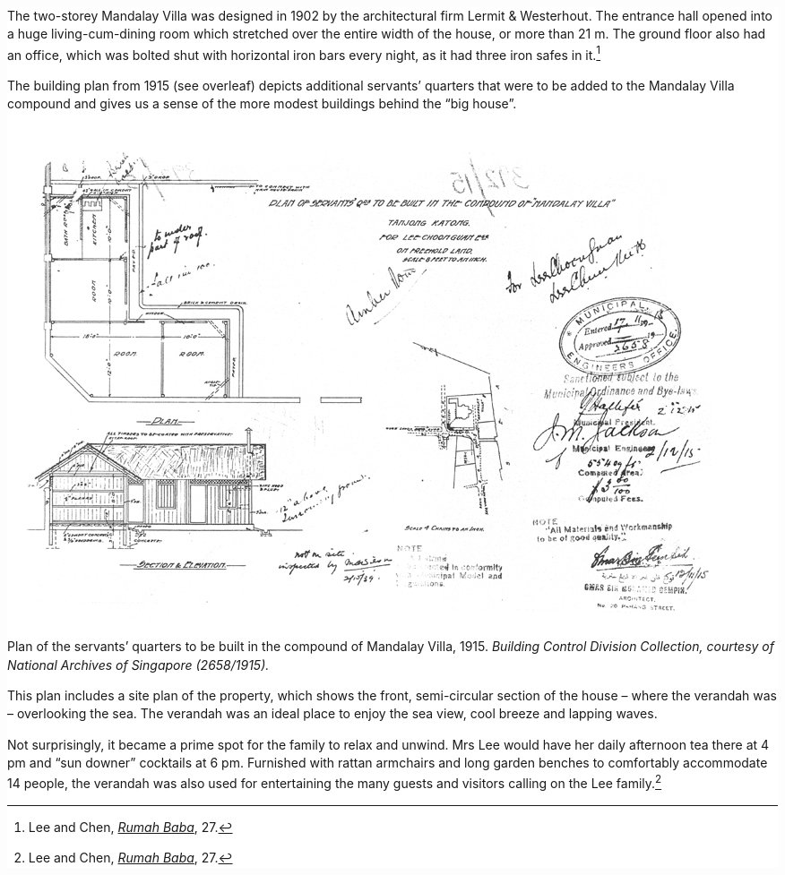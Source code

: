 The two-storey Mandalay Villa was designed in 1902 by the architectural firm Lermit &amp; Westerhout. The entrance hall opened into a huge living-cum-dining room which stretched over the entire width of the house, or more than 21 m. The ground floor also had an office, which was bolted shut with horizontal iron bars every night, as it had three iron safes in it.[^5]

The building plan from 1915 (see overleaf) depicts additional servants’ quarters that were to be added to the Mandalay Villa compound and gives us a sense of the more modest buildings behind the “big house”. 

![Alt text for image on Isomer site](/images/vol-17-issue-4/towkay-house/5-servant2.jpg)
<div style="background-color: white;">Plan of the servants’ quarters to be built in the compound of Mandalay Villa, 1915. <i>Building Control Division Collection, courtesy of National Archives of Singapore (2658/1915).</i></div>

This plan includes a site plan of the property, which shows the front, semi-circular section of the house – where the verandah was – overlooking the sea. The verandah was an ideal place to enjoy the sea view, cool breeze and lapping waves. 

Not surprisingly, it became a prime spot for the family to relax and unwind. Mrs Lee would have her daily afternoon tea there at 4 pm and “sun downer” cocktails at 6 pm. Furnished with rattan armchairs and long garden benches to comfortably accommodate 14 people, the verandah was also used for entertaining the many guests and visitors calling on the Lee family.[^6]


[^1]: “[Aw, the Tiger, is Dead](https://eresources.nlb.gov.sg/newspapers/Digitised/Article/straitstimes19540906-1.2.9),” _Straits Times_, 6 September 1954, 1. (From NewspaperSG)
[^2]: “[Straits New Year Honours](https://eresources.nlb.gov.sg/newspapers/Digitised/Article/singfreepressb19180321-1.2.49),” _Singapore Free Press_, 21 March 1918, 7. (From NewspaperSG); Song Ong Siang, [_One Hundred Years’ History of the Chinese in Singapore [electronic resource]: The Annotated Edition_](https://www.overdrive.com/media/5400193/one-hundred-years-history-of-the-chinese-in-singapore) (Singapore: World Scientific Publishing Company, 2020) (From NLB OverDrive); “[About Life in Malaysia…](https://eresources.nlb.gov.sg/newspapers/Digitised/Article/straitstimes19631215-1.2.57),” _Straits Times_, 15 December 1963, 19. (From NewspaperSG)
[^3]: Comparing two maps: Survey Department, Singapore, [_Land Divisions at Meyer Road, Tanjong Katong Road, Amber Road and its Surroundings_](https://www.nas.gov.sg/archivesonline/maps_building_plans/record-details/faec6718-115c-11e3-83d5-0050568939ad), 18 April 1979, Map (From National Archives of Singapore, Accession no. SP005936); Survey Department Singapore, [_Singapore Road Map. Singapore South East_](https://www.nas.gov.sg/archivesonline/maps_building_plans/record-details/fb687512-115c-11e3-83d5-0050568939ad), 1984, Map (From National Archives of Singapore, Accession no. SP006435); Peter Lee and Jennifer Chen, [_Rumah Baba: Life in a Peranakan House_](https://eservice.nlb.gov.sg/item_holding.aspx?bid=9266554) (Singapore: National Heritage Board, 1998), 31. (From National Library, Singapore, Call no. RSING 305.89510595 LEE)
[^4]: Alvin Chua, “[Lee Cheng Yan](https://www.nlb.gov.sg/main/article-detail?cmsuuid=c0622c4c-33b7-4ce4-a575-b24088692b38),” in _Singapore Infopedia_, National Library Board Singapore. Article published 2009.
[^5]: Lee and Chen, [_Rumah Baba_](https://eservice.nlb.gov.sg/item_holding.aspx?bid=9266554), 27. 
[^6]: Lee and Chen, [_Rumah Baba_](https://eservice.nlb.gov.sg/item_holding.aspx?bid=9266554), 27. 
[^7]: Lee Kip Lin, [_The Singapore House 1819-1942_](https://eservice.nlb.gov.sg/item_holding.aspx?bid=5087274) (Singapore: Times Editions, 1988), 193. (From National Library, Singapore, Call no. RSING 728.095957 LEE); Lee and Chen, [_Rumah Baba_](https://eservice.nlb.gov.sg/item_holding.aspx?bid=9266554), 31.
[^8]: “[Mrs Lee Choon Guan](https://eresources.nlb.gov.sg/newspapers/Digitised/Article/straitstimes19311219-1.2.58),” _Straits Times_, 19 December 1931, 12. (From NewspaperSG) 
[^9]: Kwa Chong Guan, et al., [_Great Peranakans: Fifty Remarkable Lives_](https://eservice.nlb.gov.sg/item_holding.aspx?bid=201273828), ed. Alan Chong (Singapore: Asian Civilisations Museum, 2015), 134. (From National Library, Singapore, Call no. RSING 305.895105957 GRE)
[^10]: Lee and Chen, [_Rumah Baba_](https://eservice.nlb.gov.sg/item_holding.aspx?bid=9266554), 28.
[^11]: Sam King, “[House that Aw Built](https://eresources.nlb.gov.sg/newspapers/Digitised/Article/singmonitor19840422-1.2.27.12),” _Singapore Monitor_, 22 April 1984, 26. (From NewspaperSG)
[^12]: “[House that Aw Built](https://eresources.nlb.gov.sg/newspapers/Digitised/Article/singmonitor19840422-1.2.27.12).”
[^13]: “[House that Aw Built](https://eresources.nlb.gov.sg/newspapers/Digitised/Article/singmonitor19840422-1.2.27.12).”
[^14]: “[House-warming](https://eresources.nlb.gov.sg/newspapers/Digitised/Article/maltribune19280929-1.2.72),” _Malaya Tribune_, 10 September 1928, 10. (From NewspaperSG)
[^15]: “[Haw Par Jade Collection at Museum](https://eresources.nlb.gov.sg/newspapers/Digitised/Article/straitstimes19800101-1.2.82),” _Straits Times_, 1 January 1980, 11; Abigail Kor and Natalie Koh, “[A Look at Singapore in 1960](https://eresources.nlb.gov.sg/newspapers/Digitised/Article/biztimes20100604-1.2.37.7.3),” _Business Times_, 4 June 2010, 30. (From NewspaperSG)
[^16]: Suzanne Soh, “[Jade House May Be Luxury Condominium Site](https://eresources.nlb.gov.sg/newspapers/Digitised/Article/biztimes19900328-1.2.5),” _Business Times_, 28 March 1990], 2; “[‘Cheapest’ Apartment Costs $2.6 million](https://eresources.nlb.gov.sg/newspapers/Digitised/Article/newpaper19940623-1.2.20.1),” _New Paper_, 23 June 1994, 12. (From NewspaperSG)
[^17]: “[Death of Mr Teo Hoo Lye](https://eresources.nlb.gov.sg/newspapers/Digitised/Article/maltribune19331116-1.2.87),” _Malaya Tribune_, 16 November 1933, 9; “[Mr Teo Hoo Lye Dies at 80](https://eresources.nlb.gov.sg/newspapers/Digitised/Article/straitstimes19331117-1.2.87),” _Straits Times_, 17 November 1933, 13. (From NewspaperSG); Song, [_One Hundred Years’ History of the Chinese in Singapore_](https://www.overdrive.com/media/5400193/one-hundred-years-history-of-the-chinese-in-singapore), 503. 
[^18]: Julian Davison, [_Swan &amp; Maclaren: A Story of Singapore Architecture_](https://eservice.nlb.gov.sg/item_holding.aspx?bid=204523827) ([Novato]: ORO Editions; Singapore: National Archives of Singapore, 2020), 244. (From National Library, Singapore, Call no. RSING 720.95957 DAV)
[^19]: “[Cathay Building – Singapore’s First Skyscraper Is Opened](https://www.nlb.gov.sg/main/article-detail?cmsuuid=1cc444fb-1c23-41cf-b6f8-355a37176b21),” in _HistorySG_. National Library Board Singapore. Article published April 2015. 
[^20]: “[Teo Hoo Lye Institution](https://eresources.nlb.gov.sg/newspapers/Digitised/Article/malayansatpost19291026-1.2.32),” _Malayan Saturday Post_, 26 October 1929, 20. (From NewspaperSG)
[^21]: “[Page 4 Advertisements Column 3](https://eresources.nlb.gov.sg/newspapers/Digitised/Article/maltribune19351219-1.2.23.3),” _Malaya Tribune_, 19 December 1935, 4. (From NewspaperSG)
[^22]: “[Headmaster Sued](https://eresources.nlb.gov.sg/newspapers/Digitised/Article/straitstimes19260224-1.2.88),” _Straits Times_, 24 February 1926, 10; “[School in Peril?](https://eresources.nlb.gov.sg/newspapers/Digitised/Article/maltribune19281205-1.2.15)”_Malaya Tribune_, 5 December 1928, 7; “[Hard-working But Unfortunate](https://eresources.nlb.gov.sg/newspapers/Digitised/Article/straitstimes19331104-1.2.86),” _Straits Times_, 4 November 1933, 13. (From NewspaperSG)
[^23]: “[Mr Teo Hoo Lye Dies at 80](https://eresources.nlb.gov.sg/newspapers/Digitised/Article/straitstimes19331117-1.2.87).”
[^24]: “[As I was Saying](https://eresources.nlb.gov.sg/newspapers/Digitised/Article/singfreepressb19331129-1.2.52),” _Singapore Free Press_, 29 November 1933, 8. (From NewspaperSG); Davison, [_Swan &amp; Maclaren_](https://eservice.nlb.gov.sg/item_holding.aspx?bid=204523827), 244.